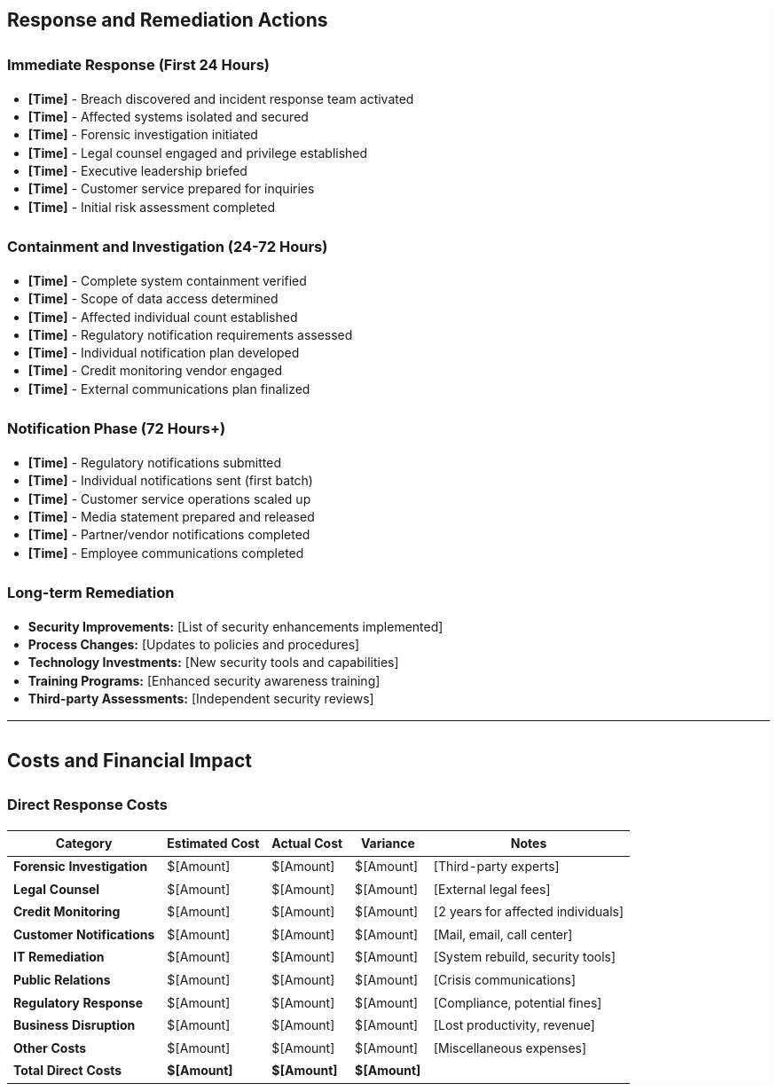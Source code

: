 
## Response and Remediation Actions

### Immediate Response (First 24 Hours)
- **[Time]** - Breach discovered and incident response team activated
- **[Time]** - Affected systems isolated and secured  
- **[Time]** - Forensic investigation initiated
- **[Time]** - Legal counsel engaged and privilege established
- **[Time]** - Executive leadership briefed
- **[Time]** - Customer service prepared for inquiries
- **[Time]** - Initial risk assessment completed

### Containment and Investigation (24-72 Hours)
- **[Time]** - Complete system containment verified
- **[Time]** - Scope of data access determined
- **[Time]** - Affected individual count established
- **[Time]** - Regulatory notification requirements assessed
- **[Time]** - Individual notification plan developed
- **[Time]** - Credit monitoring vendor engaged
- **[Time]** - External communications plan finalized

### Notification Phase (72 Hours+)
- **[Time]** - Regulatory notifications submitted
- **[Time]** - Individual notifications sent (first batch)
- **[Time]** - Customer service operations scaled up
- **[Time]** - Media statement prepared and released
- **[Time]** - Partner/vendor notifications completed
- **[Time]** - Employee communications completed

### Long-term Remediation
- **Security Improvements:** [List of security enhancements implemented]
- **Process Changes:** [Updates to policies and procedures]
- **Technology Investments:** [New security tools and capabilities]
- **Training Programs:** [Enhanced security awareness training]
- **Third-party Assessments:** [Independent security reviews]

---

## Costs and Financial Impact

### Direct Response Costs
| Category | Estimated Cost | Actual Cost | Variance | Notes |
|----------|----------------|-------------|----------|-------|
| **Forensic Investigation** | $[Amount] | $[Amount] | $[Amount] | [Third-party experts] |
| **Legal Counsel** | $[Amount] | $[Amount] | $[Amount] | [External legal fees] |
| **Credit Monitoring** | $[Amount] | $[Amount] | $[Amount] | [2 years for affected individuals] |
| **Customer Notifications** | $[Amount] | $[Amount] | $[Amount] | [Mail, email, call center] |
| **IT Remediation** | $[Amount] | $[Amount] | $[Amount] | [System rebuild, security tools] |
| **Public Relations** | $[Amount] | $[Amount] | $[Amount] | [Crisis communications] |
| **Regulatory Response** | $[Amount] | $[Amount] | $[Amount] | [Compliance, potential fines] |
| **Business Disruption** | $[Amount] | $[Amount] | $[Amount] | [Lost productivity, revenue] |
| **Other Costs** | $[Amount] | $[Amount] | $[Amount] | [Miscellaneous expenses] |
| **Total Direct Costs** | **$[Amount]** | **$[Amount]** | **$[Amount]** | |
